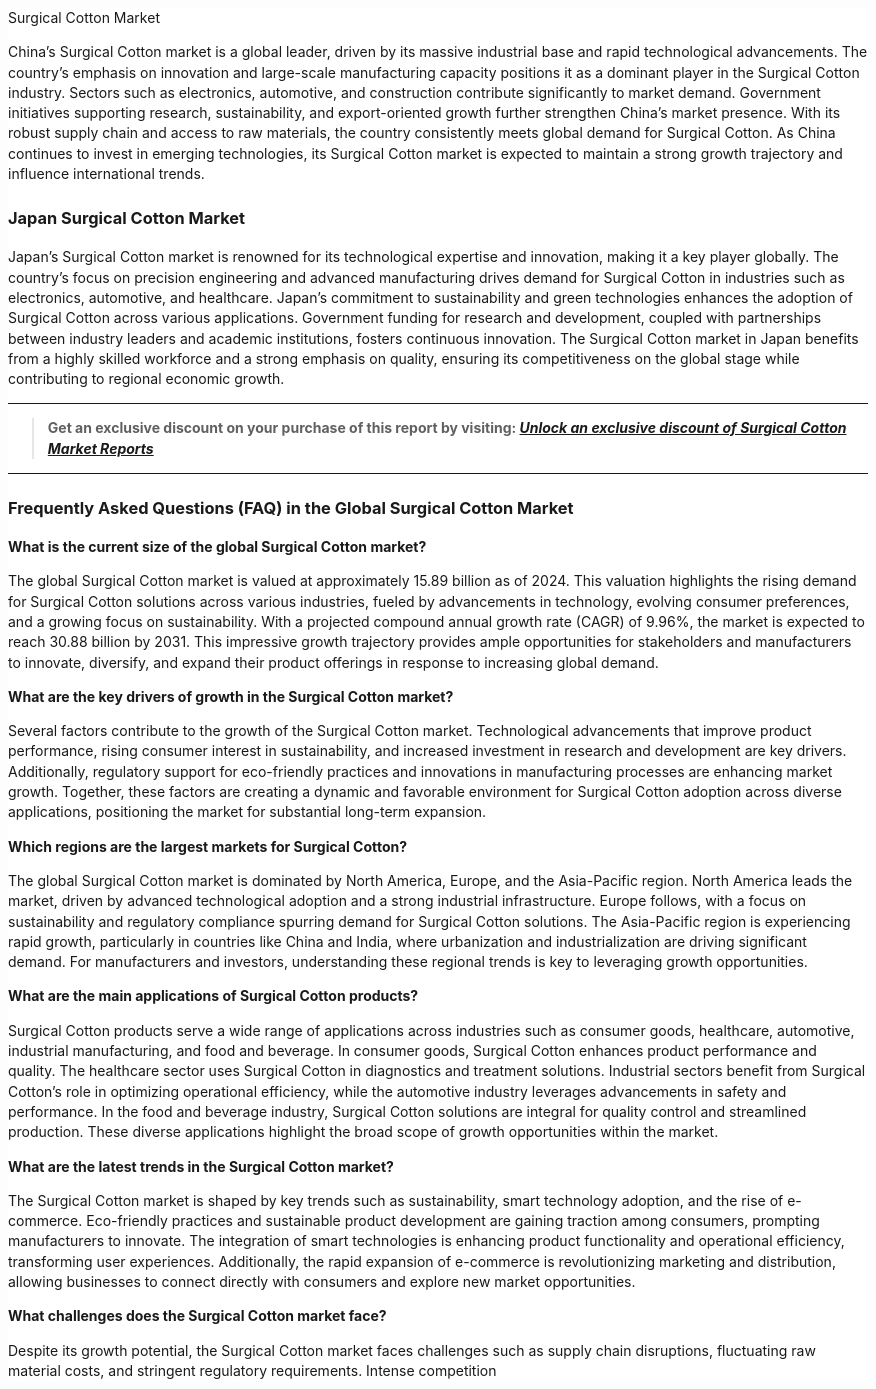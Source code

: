 Surgical Cotton Market</h3><p>China&rsquo;s Surgical Cotton market is a global leader, driven by its massive industrial base and rapid technological advancements. The country&rsquo;s emphasis on innovation and large-scale manufacturing capacity positions it as a dominant player in the Surgical Cotton industry. Sectors such as electronics, automotive, and construction contribute significantly to market demand. Government initiatives supporting research, sustainability, and export-oriented growth further strengthen China&rsquo;s market presence. With its robust supply chain and access to raw materials, the country consistently meets global demand for Surgical Cotton. As China continues to invest in emerging technologies, its Surgical Cotton market is expected to maintain a strong growth trajectory and influence international trends.</p><h3>Japan Surgical Cotton Market</h3><p>Japan&rsquo;s Surgical Cotton market is renowned for its technological expertise and innovation, making it a key player globally. The country&rsquo;s focus on precision engineering and advanced manufacturing drives demand for Surgical Cotton in industries such as electronics, automotive, and healthcare. Japan&rsquo;s commitment to sustainability and green technologies enhances the adoption of Surgical Cotton across various applications. Government funding for research and development, coupled with partnerships between industry leaders and academic institutions, fosters continuous innovation. The Surgical Cotton market in Japan benefits from a highly skilled workforce and a strong emphasis on quality, ensuring its competitiveness on the global stage while contributing to regional economic growth.</p><hr /><blockquote><p><strong>Get an exclusive discount on your purchase of this report by visiting: <em><a href="://marketresearchpulse.com/ask-for-discount/9429?utm_source=Github&amp;utm_medium=030">Unlock an exclusive discount of Surgical Cotton Market Reports</a></em>&nbsp;</strong></p></blockquote><hr /><h3>Frequently Asked Questions (FAQ) in the Global Surgical Cotton Market</h3><p><strong>What is the current size of the global Surgical Cotton market?</strong></p><p>The global Surgical Cotton market is valued at approximately 15.89 billion as of 2024. This valuation highlights the rising demand for Surgical Cotton solutions across various industries, fueled by advancements in technology, evolving consumer preferences, and a growing focus on sustainability. With a projected compound annual growth rate (CAGR) of 9.96%, the market is expected to reach 30.88 billion by 2031. This impressive growth trajectory provides ample opportunities for stakeholders and manufacturers to innovate, diversify, and expand their product offerings in response to increasing global demand.</p><p><strong>What are the key drivers of growth in the Surgical Cotton market?</strong></p><p>Several factors contribute to the growth of the Surgical Cotton market. Technological advancements that improve product performance, rising consumer interest in sustainability, and increased investment in research and development are key drivers. Additionally, regulatory support for eco-friendly practices and innovations in manufacturing processes are enhancing market growth. Together, these factors are creating a dynamic and favorable environment for Surgical Cotton adoption across diverse applications, positioning the market for substantial long-term expansion.</p><p><strong>Which regions are the largest markets for Surgical Cotton?</strong></p><p>The global Surgical Cotton market is dominated by North America, Europe, and the Asia-Pacific region. North America leads the market, driven by advanced technological adoption and a strong industrial infrastructure. Europe follows, with a focus on sustainability and regulatory compliance spurring demand for Surgical Cotton solutions. The Asia-Pacific region is experiencing rapid growth, particularly in countries like China and India, where urbanization and industrialization are driving significant demand. For manufacturers and investors, understanding these regional trends is key to leveraging growth opportunities.</p><p><strong>What are the main applications of Surgical Cotton products?</strong></p><p>Surgical Cotton products serve a wide range of applications across industries such as consumer goods, healthcare, automotive, industrial manufacturing, and food and beverage. In consumer goods, Surgical Cotton enhances product performance and quality. The healthcare sector uses Surgical Cotton in diagnostics and treatment solutions. Industrial sectors benefit from Surgical Cotton&rsquo;s role in optimizing operational efficiency, while the automotive industry leverages advancements in safety and performance. In the food and beverage industry, Surgical Cotton solutions are integral for quality control and streamlined production. These diverse applications highlight the broad scope of growth opportunities within the market.</p><p><strong>What are the latest trends in the Surgical Cotton market?</strong></p><p>The Surgical Cotton market is shaped by key trends such as sustainability, smart technology adoption, and the rise of e-commerce. Eco-friendly practices and sustainable product development are gaining traction among consumers, prompting manufacturers to innovate. The integration of smart technologies is enhancing product functionality and operational efficiency, transforming user experiences. Additionally, the rapid expansion of e-commerce is revolutionizing marketing and distribution, allowing businesses to connect directly with consumers and explore new market opportunities.</p><p><strong>What challenges does the Surgical Cotton market face?</strong></p><p>Despite its growth potential, the Surgical Cotton market faces challenges such as supply chain disruptions, fluctuating raw material costs, and stringent regulatory requirements. Intense competition